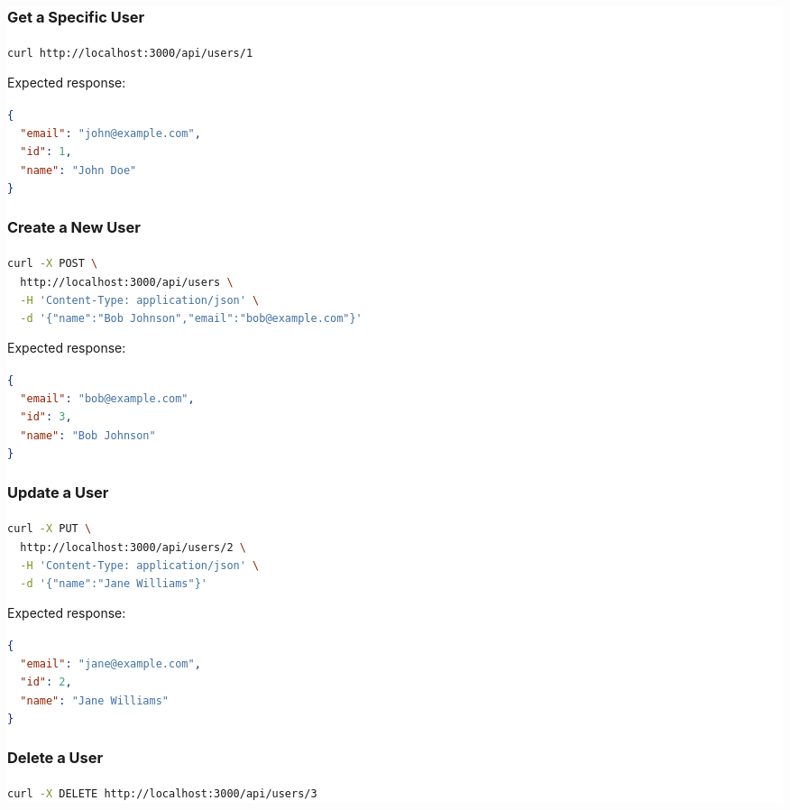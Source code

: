 ### Get a Specific User

```bash
curl http://localhost:3000/api/users/1
```

Expected response:
```json
{
  "email": "john@example.com",
  "id": 1,
  "name": "John Doe"
}
```

### Create a New User

```bash
curl -X POST \
  http://localhost:3000/api/users \
  -H 'Content-Type: application/json' \
  -d '{"name":"Bob Johnson","email":"bob@example.com"}'
```

Expected response:
```json
{
  "email": "bob@example.com",
  "id": 3,
  "name": "Bob Johnson"
}
```

### Update a User

```bash
curl -X PUT \
  http://localhost:3000/api/users/2 \
  -H 'Content-Type: application/json' \
  -d '{"name":"Jane Williams"}'
```

Expected response:
```json
{
  "email": "jane@example.com",
  "id": 2,
  "name": "Jane Williams"
}
```

### Delete a User

```bash
curl -X DELETE http://localhost:3000/api/users/3
```
